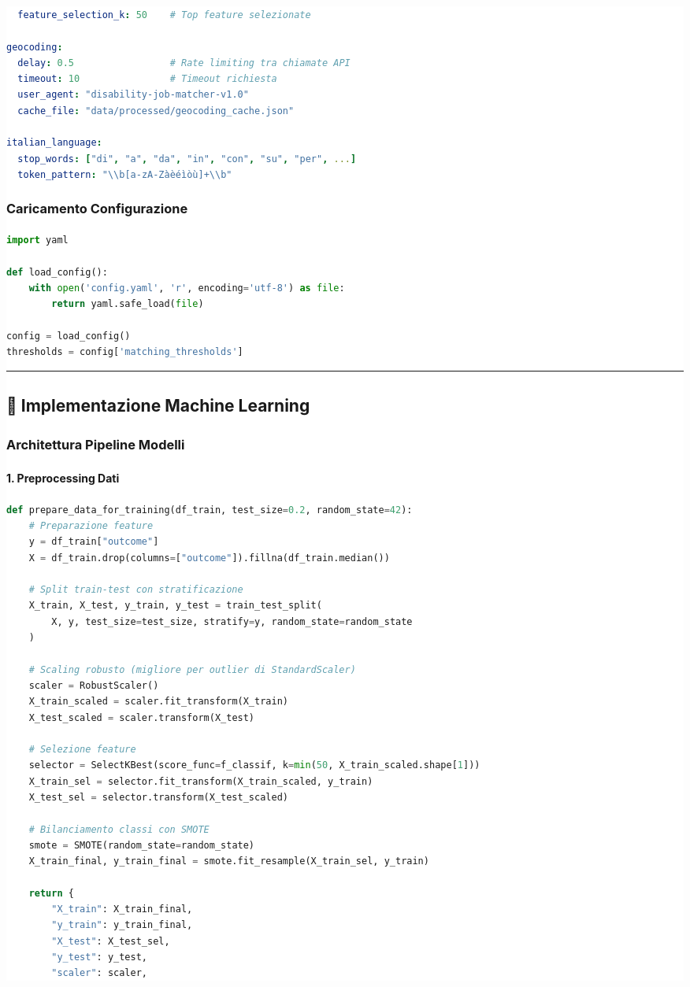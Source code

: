 ```yaml
  feature_selection_k: 50    # Top feature selezionate

geocoding:
  delay: 0.5                 # Rate limiting tra chiamate API
  timeout: 10                # Timeout richiesta
  user_agent: "disability-job-matcher-v1.0"
  cache_file: "data/processed/geocoding_cache.json"

italian_language:
  stop_words: ["di", "a", "da", "in", "con", "su", "per", ...]
  token_pattern: "\\b[a-zA-Zàèéìòù]+\\b"
```

### Caricamento Configurazione
```python
import yaml

def load_config():
    with open('config.yaml', 'r', encoding='utf-8') as file:
        return yaml.safe_load(file)

config = load_config()
thresholds = config['matching_thresholds']
```

---

## 🤖 Implementazione Machine Learning

### Architettura Pipeline Modelli

#### 1. Preprocessing Dati
```python
def prepare_data_for_training(df_train, test_size=0.2, random_state=42):
    # Preparazione feature
    y = df_train["outcome"]
    X = df_train.drop(columns=["outcome"]).fillna(df_train.median())
    
    # Split train-test con stratificazione
    X_train, X_test, y_train, y_test = train_test_split(
        X, y, test_size=test_size, stratify=y, random_state=random_state
    )
    
    # Scaling robusto (migliore per outlier di StandardScaler)
    scaler = RobustScaler()
    X_train_scaled = scaler.fit_transform(X_train)
    X_test_scaled = scaler.transform(X_test)
    
    # Selezione feature
    selector = SelectKBest(score_func=f_classif, k=min(50, X_train_scaled.shape[1]))
    X_train_sel = selector.fit_transform(X_train_scaled, y_train)
    X_test_sel = selector.transform(X_test_scaled)
    
    # Bilanciamento classi con SMOTE
    smote = SMOTE(random_state=random_state)
    X_train_final, y_train_final = smote.fit_resample(X_train_sel, y_train)
    
    return {
        "X_train": X_train_final,
        "y_train": y_train_final,
        "X_test": X_test_sel,
        "y_test": y_test,
        "scaler": scaler,
```